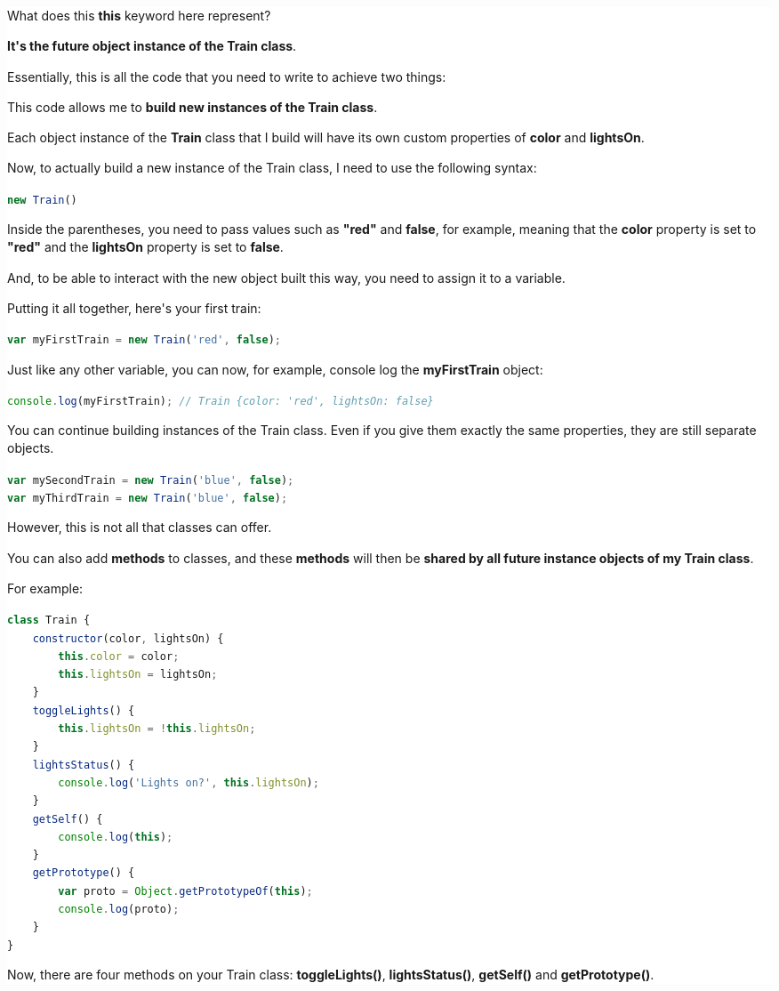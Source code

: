 What does this **this** keyword here represent?

**It's the future object instance of the Train class**.

Essentially, this is all the code that you need to write to achieve two things: 

This code allows me to **build new instances of the Train class**. 

Each object instance of the **Train** class that I build will have its own custom properties of **color** and **lightsOn**.

Now, to actually build a new instance of the Train class, I need to use the following syntax:
```javascript
new Train()
```
Inside the parentheses, you need to pass values such as **"red"** and **false**, for example, meaning that the **color** property is set to **"red"** and the **lightsOn** property is set to **false**.

And, to be able to interact with the new object built this way, you need to assign it to a variable.

Putting it all together, here's your first train:

```javascript
var myFirstTrain = new Train('red', false);
```
Just like any other variable, you can now, for example, console log the **myFirstTrain** object:
```javascript
console.log(myFirstTrain); // Train {color: 'red', lightsOn: false}
```
You can continue building instances of the Train class. Even if you give them exactly the same properties, they are still separate objects.

```javascript
var mySecondTrain = new Train('blue', false);
var myThirdTrain = new Train('blue', false);
```
However, this is not all that classes can offer.

You can also add **methods** to classes, and these **methods** will then be **shared by all future instance objects of my Train class**.

For example:
```javascript
class Train {
    constructor(color, lightsOn) {
        this.color = color;
        this.lightsOn = lightsOn;
    }
    toggleLights() {
        this.lightsOn = !this.lightsOn;
    }
    lightsStatus() {
        console.log('Lights on?', this.lightsOn);
    }
    getSelf() {
        console.log(this);
    }
    getPrototype() {
        var proto = Object.getPrototypeOf(this);
        console.log(proto);
    }
}
```
Now, there are four methods on your Train class: 
**toggleLights()**, **lightsStatus()**,  **getSelf()** and **getPrototype()**.
